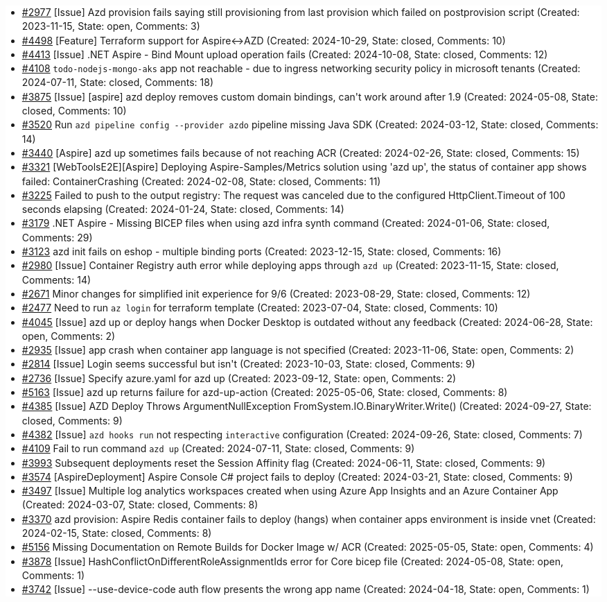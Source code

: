 - [#2977](https://github.com/Azure/azure-dev/issues/2977) [Issue] Azd provision fails saying still provisioning from last provision which failed on postprovision script (Created: 2023-11-15, State: open, Comments: 3)
- [#4498](https://github.com/Azure/azure-dev/issues/4498) [Feature] Terraform support for Aspire<->AZD (Created: 2024-10-29, State: closed, Comments: 10)
- [#4413](https://github.com/Azure/azure-dev/issues/4413) [Issue] .NET Aspire - Bind Mount upload operation fails (Created: 2024-10-08, State: closed, Comments: 12)
- [#4108](https://github.com/Azure/azure-dev/issues/4108) `todo-nodejs-mongo-aks` app not reachable - due to ingress networking security policy in microsoft tenants (Created: 2024-07-11, State: closed, Comments: 18)
- [#3875](https://github.com/Azure/azure-dev/issues/3875) [Issue] [aspire] azd deploy removes custom domain bindings, can't work around after 1.9 (Created: 2024-05-08, State: closed, Comments: 10)
- [#3520](https://github.com/Azure/azure-dev/issues/3520) Run `azd pipeline config --provider azdo` pipeline missing Java SDK  (Created: 2024-03-12, State: closed, Comments: 14)
- [#3440](https://github.com/Azure/azure-dev/issues/3440) [Aspire] azd up sometimes fails because of not reaching ACR (Created: 2024-02-26, State: closed, Comments: 15)
- [#3321](https://github.com/Azure/azure-dev/issues/3321) [WebToolsE2E][Aspire] Deploying Aspire-Samples/Metrics solution using 'azd up', the status of container app shows failed: ContainerCrashing (Created: 2024-02-08, State: closed, Comments: 11)
- [#3225](https://github.com/Azure/azure-dev/issues/3225) Failed to push to the output registry: The request was canceled due to the configured HttpClient.Timeout of 100 seconds elapsing (Created: 2024-01-24, State: closed, Comments: 14)
- [#3179](https://github.com/Azure/azure-dev/issues/3179) .NET Aspire - Missing BICEP files when using azd infra synth command (Created: 2024-01-06, State: closed, Comments: 29)
- [#3123](https://github.com/Azure/azure-dev/issues/3123) azd init fails on eshop - multiple binding ports (Created: 2023-12-15, State: closed, Comments: 16)
- [#2980](https://github.com/Azure/azure-dev/issues/2980) [Issue] Container Registry auth error while deploying apps through `azd up` (Created: 2023-11-15, State: closed, Comments: 14)
- [#2671](https://github.com/Azure/azure-dev/issues/2671) Minor changes for simplified init experience for 9/6 (Created: 2023-08-29, State: closed, Comments: 12)
- [#2477](https://github.com/Azure/azure-dev/issues/2477) Need to run `az login` for terraform template (Created: 2023-07-04, State: closed, Comments: 10)
- [#4045](https://github.com/Azure/azure-dev/issues/4045) [Issue] azd up or deploy hangs when Docker Desktop is outdated without any feedback (Created: 2024-06-28, State: open, Comments: 2)
- [#2935](https://github.com/Azure/azure-dev/issues/2935) [Issue] app crash when container app language is not specified (Created: 2023-11-06, State: open, Comments: 2)
- [#2814](https://github.com/Azure/azure-dev/issues/2814) [Issue] Login seems successful but isn't (Created: 2023-10-03, State: closed, Comments: 9)
- [#2736](https://github.com/Azure/azure-dev/issues/2736) [Issue] Specify azure.yaml for azd up (Created: 2023-09-12, State: open, Comments: 2)
- [#5163](https://github.com/Azure/azure-dev/issues/5163) [Issue] azd up returns failure for azd-up-action (Created: 2025-05-06, State: closed, Comments: 8)
- [#4385](https://github.com/Azure/azure-dev/issues/4385) [Issue] AZD Deploy Throws ArgumentNullException FromSystem.IO.BinaryWriter.Write() (Created: 2024-09-27, State: closed, Comments: 9)
- [#4382](https://github.com/Azure/azure-dev/issues/4382) [Issue] `azd hooks run` not respecting `interactive` configuration (Created: 2024-09-26, State: closed, Comments: 7)
- [#4109](https://github.com/Azure/azure-dev/issues/4109) Fail to run command `azd up` (Created: 2024-07-11, State: closed, Comments: 9)
- [#3993](https://github.com/Azure/azure-dev/issues/3993) Subsequent deployments reset the Session Affinity flag (Created: 2024-06-11, State: closed, Comments: 9)
- [#3574](https://github.com/Azure/azure-dev/issues/3574) [AspireDeployment] Aspire Console C# project fails to deploy (Created: 2024-03-21, State: closed, Comments: 9)
- [#3497](https://github.com/Azure/azure-dev/issues/3497) [Issue] Multiple log analytics workspaces created when using Azure App Insights and an Azure Container App (Created: 2024-03-07, State: closed, Comments: 8)
- [#3370](https://github.com/Azure/azure-dev/issues/3370) azd provision: Aspire Redis container fails to deploy (hangs) when container apps environment is inside vnet (Created: 2024-02-15, State: closed, Comments: 8)
- [#5156](https://github.com/Azure/azure-dev/issues/5156) Missing Documentation on Remote Builds for Docker Image w/ ACR (Created: 2025-05-05, State: open, Comments: 4)
- [#3878](https://github.com/Azure/azure-dev/issues/3878) [Issue] HashConflictOnDifferentRoleAssignmentIds error for Core bicep file (Created: 2024-05-08, State: open, Comments: 1)
- [#3742](https://github.com/Azure/azure-dev/issues/3742) [Issue] --use-device-code auth flow presents the wrong app name (Created: 2024-04-18, State: open, Comments: 1)